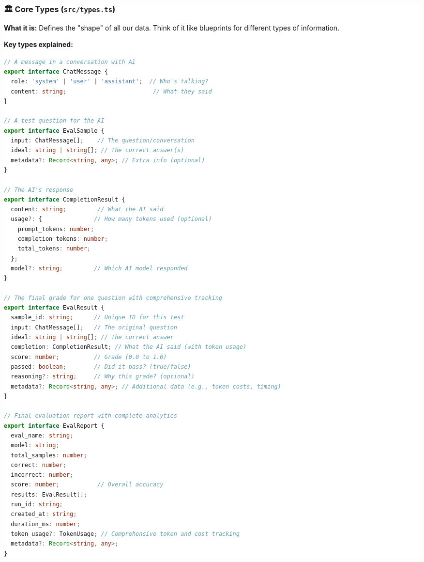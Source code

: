 
### 🏛️ Core Types (`src/types.ts`)

**What it is:** Defines the "shape" of all our data. Think of it like blueprints for different types of information.

**Key types explained:**

```typescript
// A message in a conversation with AI
export interface ChatMessage {
  role: 'system' | 'user' | 'assistant';  // Who's talking?
  content: string;                         // What they said
}

// A test question for the AI
export interface EvalSample {
  input: ChatMessage[];    // The question/conversation
  ideal: string | string[]; // The correct answer(s)
  metadata?: Record<string, any>; // Extra info (optional)
}

// The AI's response
export interface CompletionResult {
  content: string;         // What the AI said
  usage?: {               // How many tokens used (optional)
    prompt_tokens: number;
    completion_tokens: number;
    total_tokens: number;
  };
  model?: string;         // Which AI model responded
}

// The final grade for one question with comprehensive tracking
export interface EvalResult {
  sample_id: string;      // Unique ID for this test
  input: ChatMessage[];   // The original question
  ideal: string | string[]; // The correct answer
  completion: CompletionResult; // What the AI said (with token usage)
  score: number;          // Grade (0.0 to 1.0)
  passed: boolean;        // Did it pass? (true/false)
  reasoning?: string;     // Why this grade? (optional)
  metadata?: Record<string, any>; // Additional data (e.g., token costs, timing)
}

// Final evaluation report with complete analytics
export interface EvalReport {
  eval_name: string;
  model: string;
  total_samples: number;
  correct: number;
  incorrect: number;
  score: number;           // Overall accuracy
  results: EvalResult[];
  run_id: string;
  created_at: string;
  duration_ms: number;
  token_usage?: TokenUsage; // Comprehensive token and cost tracking
  metadata?: Record<string, any>;
}
```
